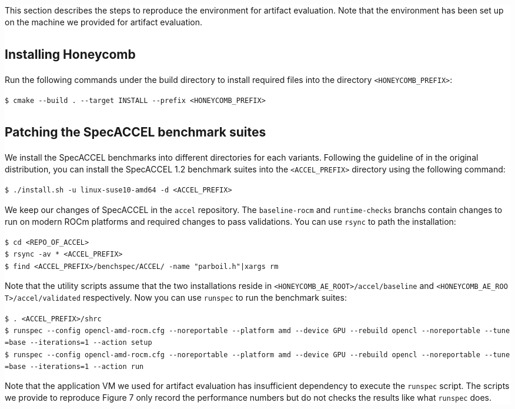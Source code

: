 This section describes the steps to reproduce the environment for artifact evaluation. Note that the environment has been set up on the machine we provided for artifact evaluation. 

## Installing Honeycomb 

Run the following commands under the build directory to install required files into the directory `<HONEYCOMB_PREFIX>`:

```shell
$ cmake --build . --target INSTALL --prefix <HONEYCOMB_PREFIX>
```

## Patching the SpecACCEL benchmark suites

We install the SpecACCEL benchmarks into different directories for each variants. Following the guideline of in the original distribution, you can install the SpecACCEL 1.2 benchmark suites into the `<ACCEL_PREFIX>` directory using the following command:

```shell
$ ./install.sh -u linux-suse10-amd64 -d <ACCEL_PREFIX>
```

We keep our changes of SpecACCEL in the `accel` repository. The `baseline-rocm` and `runtime-checks` branchs contain changes to run on modern ROCm platforms and required changes to pass validations. You can use `rsync` to path the installation:

```shell
$ cd <REPO_OF_ACCEL>
$ rsync -av * <ACCEL_PREFIX>
$ find <ACCEL_PREFIX>/benchspec/ACCEL/ -name "parboil.h"|xargs rm
```

Note that the utility scripts assume that the two installations reside in `<HONEYCOMB_AE_ROOT>/accel/baseline` and `<HONEYCOMB_AE_ROOT>/accel/validated` respectively. Now you can use `runspec` to run the benchmark suites:

```shell
$ . <ACCEL_PREFIX>/shrc 
$ runspec --config opencl-amd-rocm.cfg --noreportable --platform amd --device GPU --rebuild opencl --noreportable --tune=base --iterations=1 --action setup
$ runspec --config opencl-amd-rocm.cfg --noreportable --platform amd --device GPU --rebuild opencl --noreportable --tune=base --iterations=1 --action run 
```

Note that the application VM we used for artifact evaluation has insufficient dependency to execute the `runspec` script. The scripts we provide to reproduce Figure 7 only record the performance numbers but do not checks the results like what `runspec` does. 
